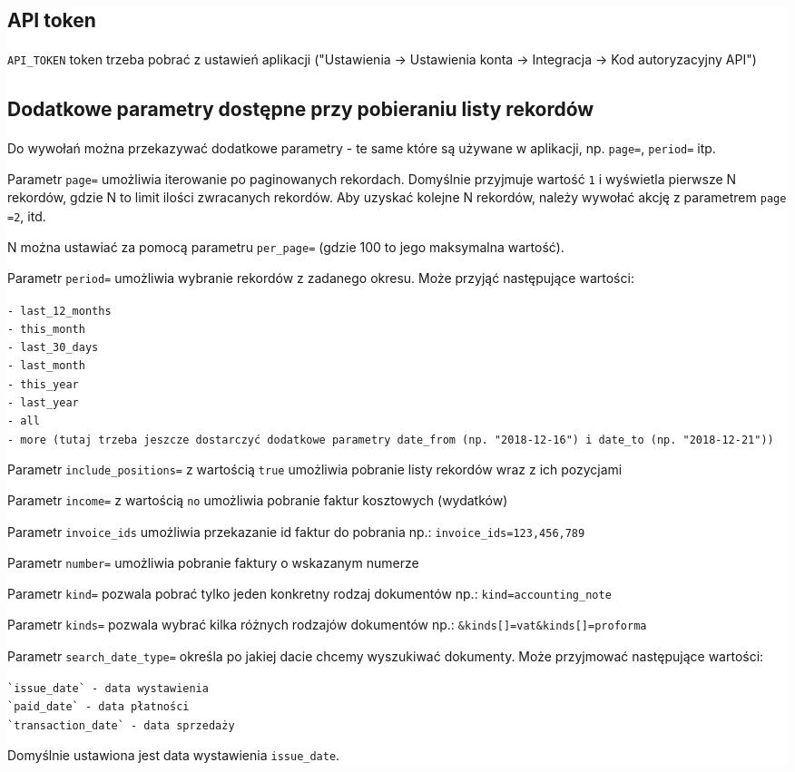 
<a name="token"/>

## API token

`API_TOKEN` token trzeba pobrać z ustawień aplikacji ("Ustawienia -> Ustawienia konta -> Integracja -> Kod autoryzacyjny API")

<a name="list_params"/>

## Dodatkowe parametry dostępne przy pobieraniu listy rekordów
Do wywołań można przekazywać dodatkowe parametry - te same które są używane w aplikacji, np. `page=`, `period=` itp.

Parametr `page=` umożliwia iterowanie po paginowanych rekordach.
Domyślnie przyjmuje wartość `1` i wyświetla pierwsze N rekordów, gdzie N to limit ilości zwracanych rekordów. Aby uzyskać kolejne N rekordów, należy wywołać akcję z parametrem `page=2`, itd.

N można ustawiać za pomocą parametru `per_page=` (gdzie 100 to jego maksymalna wartość).

Parametr `period=` umożliwia wybranie rekordów z zadanego okresu.
Może przyjąć następujące wartości:
```shell
- last_12_months
- this_month
- last_30_days
- last_month
- this_year
- last_year
- all
- more (tutaj trzeba jeszcze dostarczyć dodatkowe parametry date_from (np. "2018-12-16") i date_to (np. "2018-12-21"))
```

Parametr `include_positions=` z wartością `true` umożliwia pobranie listy rekordów wraz z ich pozycjami

Parametr `income=` z wartością `no` umożliwia pobranie faktur kosztowych (wydatków)

Parametr `invoice_ids` umożliwia przekazanie id faktur do pobrania np.: `invoice_ids=123,456,789`

Parametr `number=` umożliwia pobranie faktury o wskazanym numerze

Parametr `kind=` pozwala pobrać tylko jeden konkretny rodzaj dokumentów np.: `kind=accounting_note`

Parametr `kinds=` pozwala wybrać kilka różnych rodzajów dokumentów np.: `&kinds[]=vat&kinds[]=proforma`

Parametr `search_date_type=` określa po jakiej dacie chcemy wyszukiwać dokumenty. Może przyjmować następujące wartości:

```shell
`issue_date` - data wystawienia
`paid_date` - data płatności
`transaction_date` - data sprzedaży
```
Domyślnie ustawiona jest data wystawienia `issue_date`.
